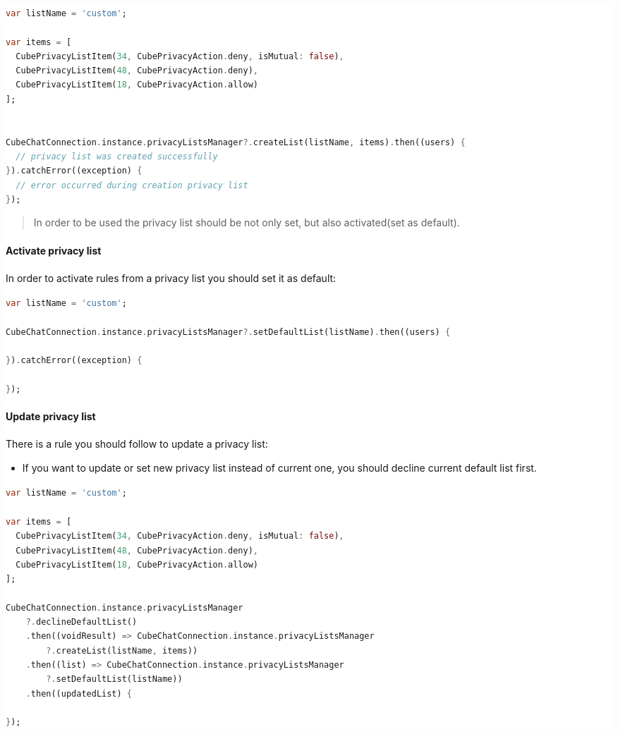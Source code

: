 ```dart
var listName = 'custom';
      
var items = [
  CubePrivacyListItem(34, CubePrivacyAction.deny, isMutual: false),
  CubePrivacyListItem(48, CubePrivacyAction.deny),
  CubePrivacyListItem(18, CubePrivacyAction.allow)
];
      
      
CubeChatConnection.instance.privacyListsManager?.createList(listName, items).then((users) {
  // privacy list was created successfully
}).catchError((exception) {
  // error occurred during creation privacy list
});
```

> In order to be used the privacy list should be not only set, but also activated(set as default).

#### Activate privacy list

In order to activate rules from a privacy list you should set it as default:

```dart
var listName = 'custom';
      
CubeChatConnection.instance.privacyListsManager?.setDefaultList(listName).then((users) {
        
}).catchError((exception) {
        
});
```

#### Update privacy list

There is a rule you should follow to update a privacy list:

- If you want to update or set new privacy list instead of current one, you should decline current default list first.

```dart
var listName = 'custom';

var items = [
  CubePrivacyListItem(34, CubePrivacyAction.deny, isMutual: false),
  CubePrivacyListItem(48, CubePrivacyAction.deny),
  CubePrivacyListItem(18, CubePrivacyAction.allow)
];

CubeChatConnection.instance.privacyListsManager
    ?.declineDefaultList()
    .then((voidResult) => CubeChatConnection.instance.privacyListsManager
        ?.createList(listName, items))
    .then((list) => CubeChatConnection.instance.privacyListsManager
        ?.setDefaultList(listName))
    .then((updatedList) {
            
});  
```

